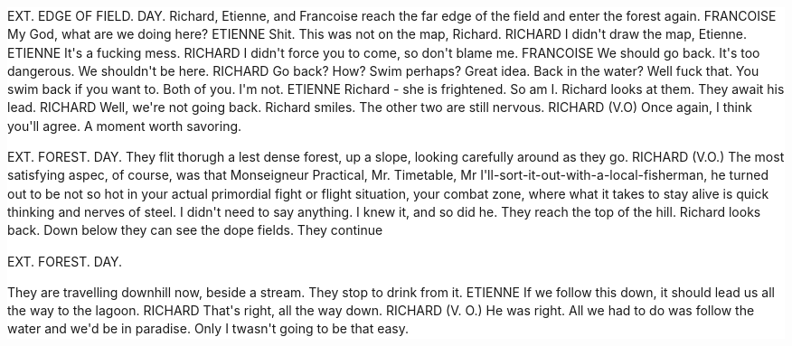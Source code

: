 
EXT. EDGE OF FIELD. DAY.
Richard, Etienne, and Francoise reach the far edge of the field and enter the forest again.
FRANCOISE
My God, what are we doing here?
ETIENNE
Shit. This was not on the map, Richard.
RICHARD
I didn't draw the map, Etienne.
ETIENNE
It's a fucking mess.
RICHARD
I didn't force you to come, so don't blame me.
FRANCOISE
We should go back. It's too dangerous. We shouldn't be here.
RICHARD
Go back? How? Swim perhaps? Great idea. Back in the water? Well fuck that. You swim back if you want to. Both of you. I'm not.
ETIENNE
Richard - she is frightened. So am I.
Richard looks at them. They await his lead.
RICHARD
Well, we're not going back.
Richard smiles. The other two are still nervous.
RICHARD (V.O)
Once again, I think you'll agree. A moment worth savoring. 
 







EXT. FOREST. DAY.
They flit thorugh a lest dense forest, up a slope, looking carefully around as they go.
RICHARD (V.O.)
The most satisfying aspec, of course, was that Monseigneur Practical, Mr. Timetable, Mr I'll-sort-it-out-with-a-local-fisherman, he turned out to be not so hot in your actual primordial fight or flight situation, your combat zone, where what it takes to stay alive is quick thinking and nerves of steel. I didn't need to say anything. I knew it, and so did he.
They reach the top of the hill. Richard looks back. Down below they can see the dope fields.
They continue

EXT. FOREST. DAY.



They are travelling downhill now, beside a stream.
They stop to drink from it.
ETIENNE
If we follow this down, it should lead us all the way to the lagoon.
RICHARD
That's right, all the way down.
RICHARD (V. O.)
He was right. All we had to do was follow the water and we'd be in paradise. Only I twasn't going to be that easy.
